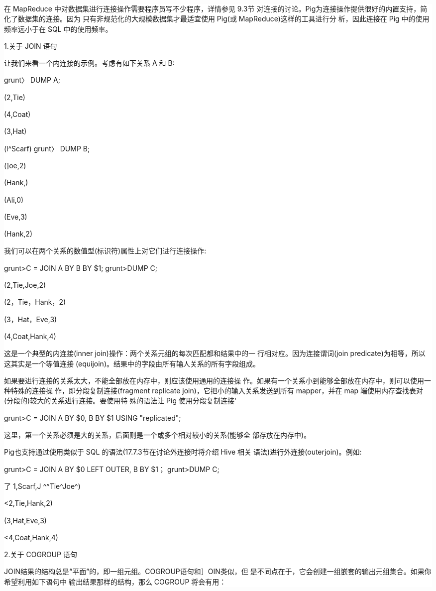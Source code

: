 在 MapReduce 中对数据集进行连接操作需要程序员写不少程序，详情参见 9.3节 对连接的讨论。Pig为连接操作提供很好的内置支持，简化了数据集的连接。因为 只有非规范化的大规模数据集才最适宜使用 Pig(或 MapReduce)这样的工具进行分 析，因此连接在 Pig 中的使用频率远小于在 SQL 中的使用频率。

1.关于 JOIN 语句

让我们来看一个内连接的示例。考虑有如下关系 A 和 B:

grunt〉 DUMP A;

(2,Tie)

(4,Coat)

(3,Hat)

(l^Scarf) grunt〉 DUMP B;

(]oe,2)

(Hank,)

(Ali,0)

(Eve,3)

(Hank,2)

我们可以在两个关系的数值型(标识符)属性上对它们进行连接操作:

grunt>C = JOIN A BY B BY $1; grunt>DUMP C;

(2,Tie,Joe,2)

(2，Tie，Hank，2)

(3，Hat，Eve,3)

(4,Coat,Hank,4)

这是一个典型的内连接(inner join)操作：两个关系元组的每次匹配都和结果中的一 行相对应。因为连接谓词(join predicate)为相等，所以这其实是一个等值连接 (equijoin)。结果中的字段由所有输人关系的所有字段组成。

如果要进行连接的关系太大，不能全部放在内存中，则应该使用通用的连接操 作。如果有一个关系小到能够全部放在内存中，则可以使用一种特殊的连接操 作，即分段复制连接(fragment replicate join)，它把小的输入关系发送到所有 mapper，并在 map 端使用内存查找表对(分段的)较大的关系进行连接。要使用特 殊的语法让 Pig 使用分段复制连接'

grunt>C = JOIN A BY $0, B BY $1 USING "replicated";

这里，第一个关系必须是大的关系，后面则是一个或多个相对较小的关系(能够全 部存放在内存中)。

Pig也支持通过使用类似于 SQL 的语法(17.7.3节在讨论外连接时将介绍 Hive 相关 语法)进行外连接(outerjoin)。例如:

grunt>C = JOIN A BY $0 LEFT OUTER, B BY $1； grunt>DUMP C;

了 1,Scarf,J ^^Tie^Joe^)

<2,Tie,Hank,2)

(3,Hat,Eve,3)

<4,Coat,Hank,4)

2.关于 COGROUP 语句

JOIN结果的结构总是“平面”的，即一组元组。COGROUP语句和］OIN类似，但 是不同点在于，它会创建一组嵌套的输出元组集合。如果你希望利用如下语句中 输出结果那样的结构，那么 COGROUP 将会有用：
